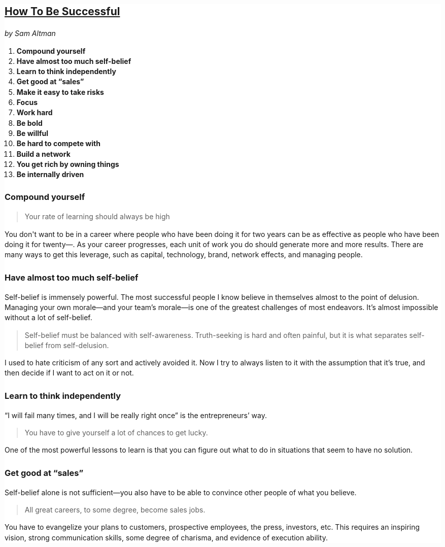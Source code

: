 ## [How To Be Successful](https://blog.samaltman.com/how-to-be-successful)
*by Sam Altman*

1. **Compound yourself**
2. **Have almost too much self-belief**
3. **Learn to think independently**
4. **Get good at “sales”**
5. **Make it easy to take risks**
6. **Focus**
7. **Work hard**
8. **Be bold**
9. **Be willful**
10. **Be hard to compete with**
11. **Build a network**
12. **You get rich by owning things**
13. **Be internally driven**

### Compound yourself
>Your rate of learning should always be high

You don't want to be in a career where people who have been doing it for two years can be as effective as people who have been doing it for twenty—. As your career progresses, each unit of work you do should generate more and more results. There are many ways to get this leverage, such as capital, technology, brand, network effects, and managing people.

### Have almost too much self-belief
Self-belief is immensely powerful. The most successful people I know believe in themselves almost to the point of delusion. Managing your own morale—and your team’s morale—is one of the greatest challenges of most endeavors. It’s almost impossible without a lot of self-belief.

>Self-belief must be balanced with self-awareness. 
>Truth-seeking is hard and often painful, but it is what separates self-belief from self-delusion.

I used to hate criticism of any sort and actively avoided it. Now I try to always listen to it with the assumption that it’s true, and then decide if I want to act on it or not.

### Learn to think independently
“I will fail many times, and I will be really right once” is the entrepreneurs’ way.
> You have to give yourself a lot of chances to get lucky.

One of the most powerful lessons to learn is that you can figure out what to do in situations that seem to have no solution.

### Get good at “sales”
Self-belief alone is not sufficient—you also have to be able to convince other people of what you believe.

>All great careers, to some degree, become sales jobs. 

You have to evangelize your plans to customers, prospective employees, the press, investors, etc. This requires an inspiring vision, strong communication skills, some degree of charisma, and evidence of execution ability.
